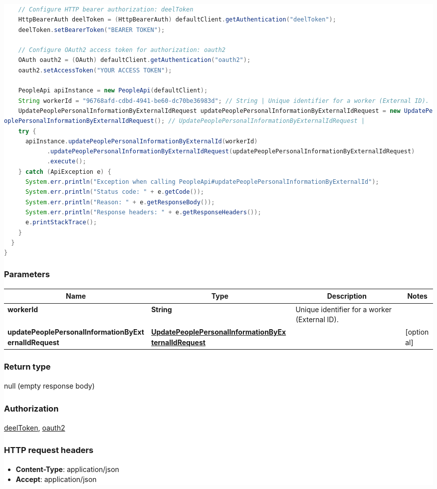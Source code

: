 ```java
    // Configure HTTP bearer authorization: deelToken
    HttpBearerAuth deelToken = (HttpBearerAuth) defaultClient.getAuthentication("deelToken");
    deelToken.setBearerToken("BEARER TOKEN");

    // Configure OAuth2 access token for authorization: oauth2
    OAuth oauth2 = (OAuth) defaultClient.getAuthentication("oauth2");
    oauth2.setAccessToken("YOUR ACCESS TOKEN");

    PeopleApi apiInstance = new PeopleApi(defaultClient);
    String workerId = "96768afd-cdbd-4941-be60-dc70be36983d"; // String | Unique identifier for a worker (External ID).
    UpdatePeoplePersonalInformationByExternalIdRequest updatePeoplePersonalInformationByExternalIdRequest = new UpdatePeoplePersonalInformationByExternalIdRequest(); // UpdatePeoplePersonalInformationByExternalIdRequest | 
    try {
      apiInstance.updatePeoplePersonalInformationByExternalId(workerId)
            .updatePeoplePersonalInformationByExternalIdRequest(updatePeoplePersonalInformationByExternalIdRequest)
            .execute();
    } catch (ApiException e) {
      System.err.println("Exception when calling PeopleApi#updatePeoplePersonalInformationByExternalId");
      System.err.println("Status code: " + e.getCode());
      System.err.println("Reason: " + e.getResponseBody());
      System.err.println("Response headers: " + e.getResponseHeaders());
      e.printStackTrace();
    }
  }
}
```

### Parameters

| Name | Type | Description  | Notes |
|------------- | ------------- | ------------- | -------------|
| **workerId** | **String**| Unique identifier for a worker (External ID). | |
| **updatePeoplePersonalInformationByExternalIdRequest** | [**UpdatePeoplePersonalInformationByExternalIdRequest**](UpdatePeoplePersonalInformationByExternalIdRequest.md)|  | [optional] |

### Return type

null (empty response body)

### Authorization

[deelToken](../README.md#deelToken), [oauth2](../README.md#oauth2)

### HTTP request headers

 - **Content-Type**: application/json
 - **Accept**: application/json
